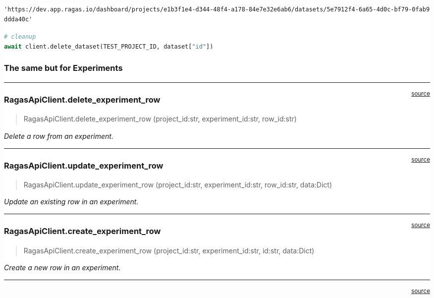     'https://dev.app.ragas.io/dashboard/projects/e1b3f1e4-d344-48f4-a178-84e7e32e6ab6/datasets/5e7912f4-6a65-4d0c-bf79-0fab9ddda40c'

``` python
# cleanup
await client.delete_dataset(TEST_PROJECT_ID, dataset["id"])
```

### The same but for Experiments

------------------------------------------------------------------------

<a
href="https://github.com/explodinggradients/ragas_experimental/blob/main/ragas_experimental/backends/ragas_api_client.py#L943"
target="_blank" style="float:right; font-size:smaller">source</a>

### RagasApiClient.delete_experiment_row

>  RagasApiClient.delete_experiment_row (project_id:str, experiment_id:str,
>                                            row_id:str)

*Delete a row from an experiment.*

------------------------------------------------------------------------

<a
href="https://github.com/explodinggradients/ragas_experimental/blob/main/ragas_experimental/backends/ragas_api_client.py#L931"
target="_blank" style="float:right; font-size:smaller">source</a>

### RagasApiClient.update_experiment_row

>  RagasApiClient.update_experiment_row (project_id:str, experiment_id:str,
>                                            row_id:str, data:Dict)

*Update an existing row in an experiment.*

------------------------------------------------------------------------

<a
href="https://github.com/explodinggradients/ragas_experimental/blob/main/ragas_experimental/backends/ragas_api_client.py#L920"
target="_blank" style="float:right; font-size:smaller">source</a>

### RagasApiClient.create_experiment_row

>  RagasApiClient.create_experiment_row (project_id:str, experiment_id:str,
>                                            id:str, data:Dict)

*Create a new row in an experiment.*

------------------------------------------------------------------------

<a
href="https://github.com/explodinggradients/ragas_experimental/blob/main/ragas_experimental/backends/ragas_api_client.py#L910"
target="_blank" style="float:right; font-size:smaller">source</a>
